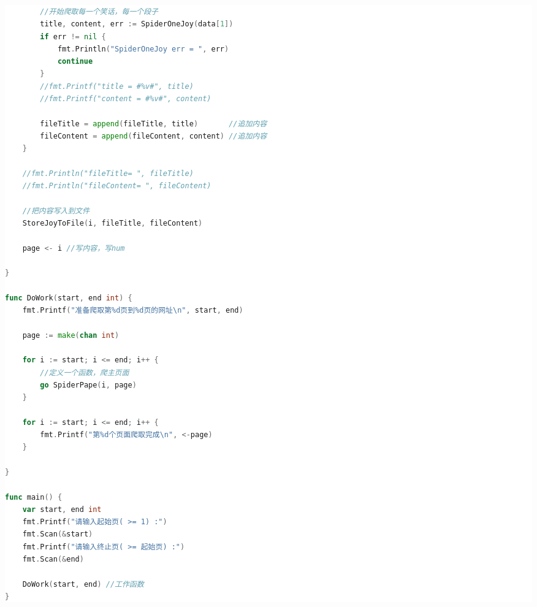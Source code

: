 ```go
		//开始爬取每一个笑话，每一个段子
		title, content, err := SpiderOneJoy(data[1])
		if err != nil {
			fmt.Println("SpiderOneJoy err = ", err)
			continue
		}
		//fmt.Printf("title = #%v#", title)
		//fmt.Printf("content = #%v#", content)

		fileTitle = append(fileTitle, title)       //追加内容
		fileContent = append(fileContent, content) //追加内容
	}

	//fmt.Println("fileTitle= ", fileTitle)
	//fmt.Println("fileContent= ", fileContent)

	//把内容写入到文件
	StoreJoyToFile(i, fileTitle, fileContent)

	page <- i //写内容，写num

}

func DoWork(start, end int) {
	fmt.Printf("准备爬取第%d页到%d页的网址\n", start, end)

	page := make(chan int)

	for i := start; i <= end; i++ {
		//定义一个函数，爬主页面
		go SpiderPape(i, page)
	}

	for i := start; i <= end; i++ {
		fmt.Printf("第%d个页面爬取完成\n", <-page)
	}

}

func main() {
	var start, end int
	fmt.Printf("请输入起始页( >= 1) :")
	fmt.Scan(&start)
	fmt.Printf("请输入终止页( >= 起始页) :")
	fmt.Scan(&end)

	DoWork(start, end) //工作函数
}
```

